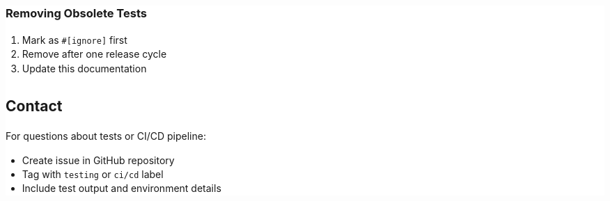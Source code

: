 ### Removing Obsolete Tests
1. Mark as `#[ignore]` first
2. Remove after one release cycle
3. Update this documentation

## Contact

For questions about tests or CI/CD pipeline:
- Create issue in GitHub repository
- Tag with `testing` or `ci/cd` label
- Include test output and environment details